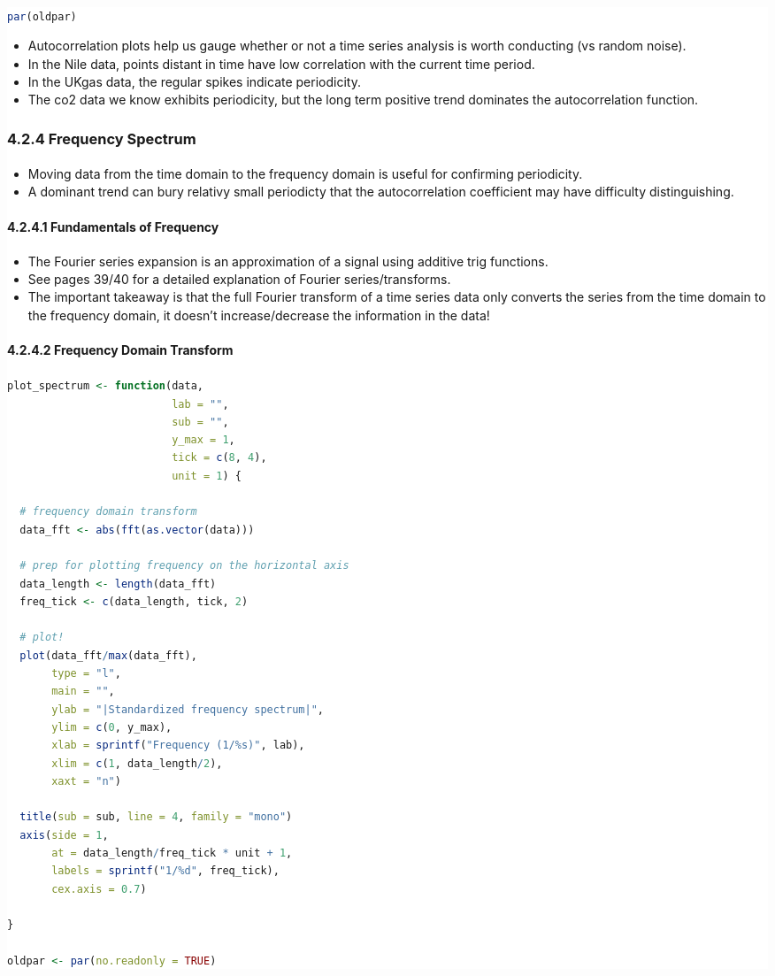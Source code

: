 ``` r
par(oldpar)
```

- Autocorrelation plots help us gauge whether or not a time series
  analysis is worth conducting (vs random noise).
- In the Nile data, points distant in time have low correlation with the
  current time period.
- In the UKgas data, the regular spikes indicate periodicity.
- The co2 data we know exhibits periodicity, but the long term positive
  trend dominates the autocorrelation function.

### 4.2.4 Frequency Spectrum

- Moving data from the time domain to the frequency domain is useful for
  confirming periodicity.
- A dominant trend can bury relativy small periodicty that the
  autocorrelation coefficient may have difficulty distinguishing.

#### 4.2.4.1 Fundamentals of Frequency

- The Fourier series expansion is an approximation of a signal using
  additive trig functions.
- See pages 39/40 for a detailed explanation of Fourier
  series/transforms.
- The important takeaway is that the full Fourier transform of a time
  series data only converts the series from the time domain to the
  frequency domain, it doesn’t increase/decrease the information in the
  data!

#### 4.2.4.2 Frequency Domain Transform

``` r
plot_spectrum <- function(data,
                          lab = "",
                          sub = "",
                          y_max = 1,
                          tick = c(8, 4), 
                          unit = 1) {
  
  # frequency domain transform
  data_fft <- abs(fft(as.vector(data)))
  
  # prep for plotting frequency on the horizontal axis
  data_length <- length(data_fft)
  freq_tick <- c(data_length, tick, 2)
  
  # plot!
  plot(data_fft/max(data_fft),
       type = "l",
       main = "",
       ylab = "|Standardized frequency spectrum|",
       ylim = c(0, y_max),
       xlab = sprintf("Frequency (1/%s)", lab),
       xlim = c(1, data_length/2),
       xaxt = "n")
  
  title(sub = sub, line = 4, family = "mono")
  axis(side = 1,
       at = data_length/freq_tick * unit + 1,
       labels = sprintf("1/%d", freq_tick),
       cex.axis = 0.7)
  
}

oldpar <- par(no.readonly = TRUE)
```